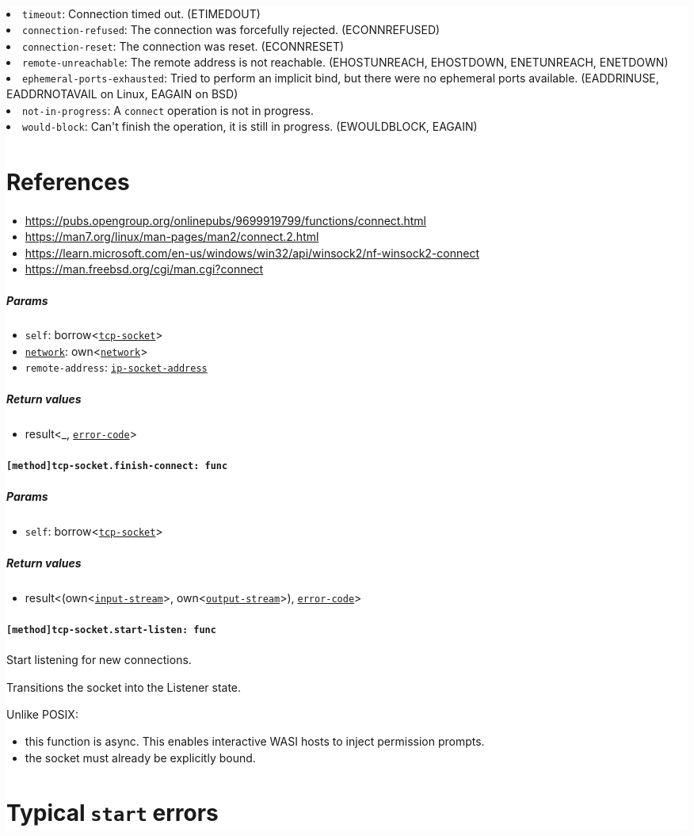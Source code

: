 <li><code>timeout</code>:                   Connection timed out. (ETIMEDOUT)</li>
<li><code>connection-refused</code>:        The connection was forcefully rejected. (ECONNREFUSED)</li>
<li><code>connection-reset</code>:          The connection was reset. (ECONNRESET)</li>
<li><code>remote-unreachable</code>:        The remote address is not reachable. (EHOSTUNREACH, EHOSTDOWN, ENETUNREACH, ENETDOWN)</li>
<li><code>ephemeral-ports-exhausted</code>: Tried to perform an implicit bind, but there were no ephemeral ports available. (EADDRINUSE, EADDRNOTAVAIL on Linux, EAGAIN on BSD)</li>
<li><code>not-in-progress</code>:           A <code>connect</code> operation is not in progress.</li>
<li><code>would-block</code>:               Can't finish the operation, it is still in progress. (EWOULDBLOCK, EAGAIN)</li>
</ul>
<h1>References</h1>
<ul>
<li><a href="https://pubs.opengroup.org/onlinepubs/9699919799/functions/connect.html">https://pubs.opengroup.org/onlinepubs/9699919799/functions/connect.html</a></li>
<li><a href="https://man7.org/linux/man-pages/man2/connect.2.html">https://man7.org/linux/man-pages/man2/connect.2.html</a></li>
<li><a href="https://learn.microsoft.com/en-us/windows/win32/api/winsock2/nf-winsock2-connect">https://learn.microsoft.com/en-us/windows/win32/api/winsock2/nf-winsock2-connect</a></li>
<li><a href="https://man.freebsd.org/cgi/man.cgi?connect">https://man.freebsd.org/cgi/man.cgi?connect</a></li>
</ul>
<h5>Params</h5>
<ul>
<li><a name="method_tcp_socket.start_connect.self"><code>self</code></a>: borrow&lt;<a href="#tcp_socket"><a href="#tcp_socket"><code>tcp-socket</code></a></a>&gt;</li>
<li><a name="method_tcp_socket.start_connect.network"><a href="#network"><code>network</code></a></a>: own&lt;<a href="#network"><a href="#network"><code>network</code></a></a>&gt;</li>
<li><a name="method_tcp_socket.start_connect.remote_address"><code>remote-address</code></a>: <a href="#ip_socket_address"><a href="#ip_socket_address"><code>ip-socket-address</code></a></a></li>
</ul>
<h5>Return values</h5>
<ul>
<li><a name="method_tcp_socket.start_connect.0"></a> result&lt;_, <a href="#error_code"><a href="#error_code"><code>error-code</code></a></a>&gt;</li>
</ul>
<h4><a name="method_tcp_socket.finish_connect"><code>[method]tcp-socket.finish-connect: func</code></a></h4>
<h5>Params</h5>
<ul>
<li><a name="method_tcp_socket.finish_connect.self"><code>self</code></a>: borrow&lt;<a href="#tcp_socket"><a href="#tcp_socket"><code>tcp-socket</code></a></a>&gt;</li>
</ul>
<h5>Return values</h5>
<ul>
<li><a name="method_tcp_socket.finish_connect.0"></a> result&lt;(own&lt;<a href="#input_stream"><a href="#input_stream"><code>input-stream</code></a></a>&gt;, own&lt;<a href="#output_stream"><a href="#output_stream"><code>output-stream</code></a></a>&gt;), <a href="#error_code"><a href="#error_code"><code>error-code</code></a></a>&gt;</li>
</ul>
<h4><a name="method_tcp_socket.start_listen"><code>[method]tcp-socket.start-listen: func</code></a></h4>
<p>Start listening for new connections.</p>
<p>Transitions the socket into the Listener state.</p>
<p>Unlike POSIX:</p>
<ul>
<li>this function is async. This enables interactive WASI hosts to inject permission prompts.</li>
<li>the socket must already be explicitly bound.</li>
</ul>
<h1>Typical <code>start</code> errors</h1>
<ul>